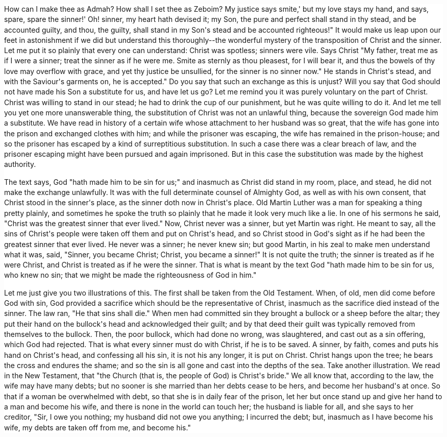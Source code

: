 How can I make thee as Admah? How shall I set thee as Zeboim? My justice says smite,' but my love stays my hand, and says, spare, spare the sinner!' Oh! sinner, my heart hath devised it; my Son, the pure and perfect shall stand in thy stead, and be accounted guilty, and thou, the guilty, shall stand in my Son's stead and be accounted righteous!" It would make us leap upon our feet in astonishment if we did but understand this thoroughly--the wonderful mystery of the transposition of Christ and the sinner. Let me put it so plainly that every one can understand: Christ was spotless; sinners were vile. Says Christ "My father, treat me as if I were a sinner; treat the sinner as if he were me. Smite as sternly as thou pleasest, for I will bear it, and thus the bowels of thy love may overflow with grace, and yet thy justice be unsullied, for the sinner is no sinner now." He stands in Christ's stead, and with the Saviour's garments on, he is accepted." Do you say that such an exchange as this is unjust? Will you say that God should not have made his Son a substitute for us, and have let us go? Let me remind you it was purely voluntary on the part of Christ. Christ was willing to stand in our stead; he had to drink the cup of our punishment, but he was quite willing to do it. And let me tell you yet one more unanswerable thing, the substitution of Christ was not an unlawful thing, because the sovereign God made him a substitute. We have read in history of a certain wife whose attachment to her husband was so great, that the wife has gone into the prison and exchanged clothes with him; and while the prisoner was escaping, the wife has remained in the prison-house; and so the prisoner has escaped by a kind of surreptitious substitution. In such a case there was a clear breach of law, and the prisoner escaping might have been pursued and again imprisoned. But in this case the substitution was made by the highest authority. 

The text says, God "hath made him to be sin for us;" and inasmuch as Christ did stand in my room, place, and stead, he did not make the exchange unlawfully. It was with the full determinate counsel of Almighty God, as well as with his own consent, that Christ stood in the sinner's place, as the sinner doth now in Christ's place. Old Martin Luther was a man for speaking a thing pretty plainly, and sometimes he spoke the truth so plainly that he made it look very much like a lie. In one of his sermons he said, "Christ was the greatest sinner that ever lived." Now, Christ never was a sinner, but yet Martin was right. He meant to say, all the sins of Christ's people were taken off them and put on Christ's head, and so Christ stood in God's sight as if he had been the greatest sinner that ever lived. He never was a sinner; he never knew sin; but good Martin, in his zeal to make men understand what it was, said, "Sinner, you became Christ; Christ, you became a sinner!" It is not quite the truth; the sinner is treated as if he were Christ, and Christ is treated as if he were the sinner. That is what is meant by the text God "hath made him to be sin for us, who knew no sin; that we might be made the righteousness of God in him."

Let me just give you two illustrations of this. The first shall be taken from the Old Testament. When, of old, men did come before God with sin, God provided a sacrifice which should be the representative of Christ, inasmuch as the sacrifice died instead of the sinner. The law ran, "He that sins shall die." When men had committed sin they brought a bullock or a sheep before the altar; they put their hand on the bullock's head and acknowledged their guilt; and by that deed their guilt was typically removed from themselves to the bullock. Then, the poor bullock, which had done no wrong, was slaughtered, and cast out as a sin offering, which God had rejected. That is what every sinner must do with Christ, if he is to be saved. A sinner, by faith, comes and puts his hand on Christ's head, and confessing all his sin, it is not his any longer, it is put on Christ. Christ hangs upon the tree; he bears the cross and endures the shame; and so the sin is all gone and cast into the depths of the sea. Take another illustration. We read in the New Testament, that "the Church (that is, the people of God) is Christ's bride." We all know that, according to the law, the wife may have many debts; but no sooner is she married than her debts cease to be hers, and become her husband's at once. So that if a woman be overwhelmed with debt, so that she is in daily fear of the prison, let her but once stand up and give her hand to a man and become his wife, and there is none in the world can touch her; the husband is liable for all, and she says to her creditor, "Sir, I owe you nothing; my husband did not owe you anything; I incurred the debt; but, inasmuch as I have become his wife, my debts are taken off from me, and become his." 
